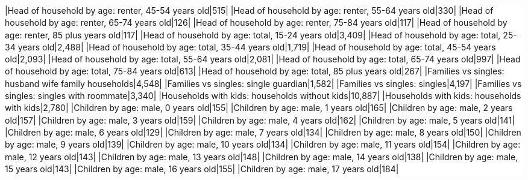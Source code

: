 |Head of household by age: renter, 45-54 years old|515|
|Head of household by age: renter, 55-64 years old|330|
|Head of household by age: renter, 65-74 years old|126|
|Head of household by age: renter, 75-84 years old|117|
|Head of household by age: renter, 85 plus years old|117|
|Head of household by age: total, 15-24 years old|3,409|
|Head of household by age: total, 25-34 years old|2,488|
|Head of household by age: total, 35-44 years old|1,719|
|Head of household by age: total, 45-54 years old|2,093|
|Head of household by age: total, 55-64 years old|2,081|
|Head of household by age: total, 65-74 years old|997|
|Head of household by age: total, 75-84 years old|613|
|Head of household by age: total, 85 plus years old|267|
|Families vs singles: husband wife family households|4,548|
|Families vs singles: single guardian|1,582|
|Families vs singles: singles|4,197|
|Families vs singles: singles with roommate|3,340|
|Households with kids: households without kids|10,887|
|Households with kids: households with kids|2,780|
|Children by age: male, 0 years old|155|
|Children by age: male, 1 years old|165|
|Children by age: male, 2 years old|157|
|Children by age: male, 3 years old|159|
|Children by age: male, 4 years old|162|
|Children by age: male, 5 years old|141|
|Children by age: male, 6 years old|129|
|Children by age: male, 7 years old|134|
|Children by age: male, 8 years old|150|
|Children by age: male, 9 years old|139|
|Children by age: male, 10 years old|134|
|Children by age: male, 11 years old|154|
|Children by age: male, 12 years old|143|
|Children by age: male, 13 years old|148|
|Children by age: male, 14 years old|138|
|Children by age: male, 15 years old|143|
|Children by age: male, 16 years old|155|
|Children by age: male, 17 years old|184|